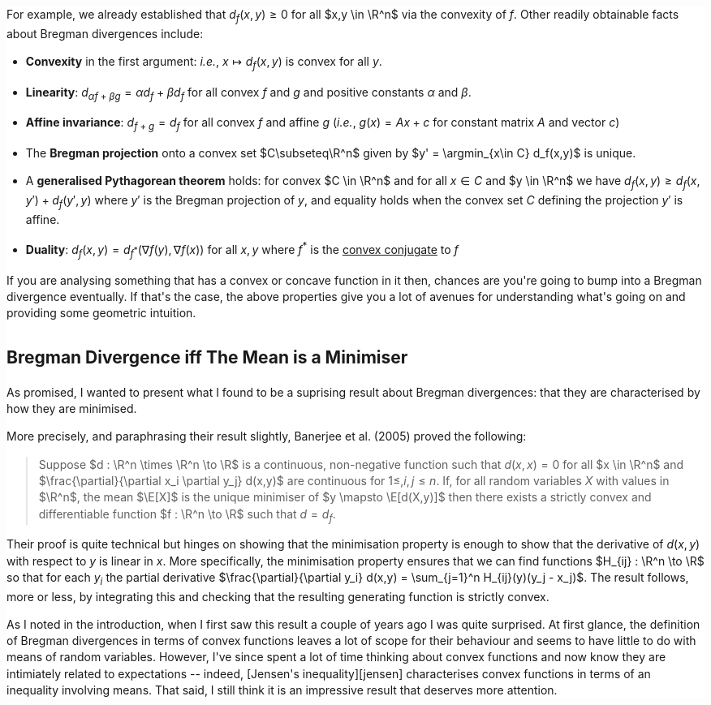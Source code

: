 For example, we already established that $d_f(x,y) \ge 0$ for all $x,y \in \R^n$ via the convexity of $f$.
Other readily obtainable facts about Bregman divergences include:

- **Convexity** in the first argument: _i.e._, $x \mapsto d_f(x,y)$ is convex for all $y$.

- **Linearity**: $d_{\alpha f + \beta g} = \alpha d_f + \beta d_f$ for all convex $f$ and $g$ and positive constants $\alpha$ and $\beta$.

- **Affine invariance**: $d_{f+g} = d_f$ for all convex $f$ and affine $g$ (_i.e._, $g(x) = Ax + c$ for constant matrix $A$ and vector $c$)

- The **Bregman projection** onto a convex set $C\subseteq\R^n$ given by $y' = \argmin_{x\in C} d_f(x,y)$ is unique.

- A **generalised Pythagorean theorem** holds: for convex $C \in \R^n$ and for all $x \in C$ and $y \in \R^n$ we have $d_f(x,y) \ge d_f(x,y') + d_f(y',y)$ where $y'$ is the Bregman projection of $y$, and equality holds when the convex set $C$ defining the projection $y'$ is affine.

- **Duality**: $d_f(x,y) = d_{f^*}(\nabla f(y), \nabla f(x))$ for all $x,y$ where $f^*$ is the [convex conjugate](http://en.wikipedia.org/wiki/Convex_conjugate) to $f$


If you are analysing something that has a convex or concave function in it then, chances are you're going to bump into a Bregman divergence eventually. 
If that's the case, the above properties give you a lot of avenues for understanding what's going on and providing some geometric intuition.


## Bregman Divergence iff The Mean is a Minimiser

As promised, I wanted to present what I found to be a suprising result about Bregman divergences: that they are characterised by how they are minimised. 

More precisely, and paraphrasing their result slightly, Banerjee et al. (2005) proved the following:

> Suppose $d : \R^n \times \R^n \to \R$ is a continuous, non-negative function such 
> that $d(x,x) = 0$ for all $x \in \R^n$ and 
> $\frac{\partial}{\partial x_i \partial y_j} d(x,y)$ are continuous for 
> $1 \le ,i,j \le n$.
> If, for all random variables $X$ with values in $\R^n$, the mean $\E[X]$ is
> the unique minimiser of $y \mapsto \E[d(X,y)]$ then there exists a strictly convex and 
> differentiable function $f : \R^n \to \R$ such that $d = d_f$.

Their proof is quite technical but hinges on showing that the minimisation property is enough to show that the derivative of $d(x,y)$ with respect to $y$ is linear in $x$.
More specifically, the minimisation property ensures that we can find functions $H_{ij} : \R^n \to \R$ so that for each $y_i$ the partial derivative $\frac{\partial}{\partial y_i} d(x,y) = \sum_{j=1}^n H_{ij}(y)(y_j - x_j)$. The result follows, more or less, by integrating this and checking that the resulting generating function is strictly convex.

As I noted in the introduction, when I first saw this result a couple of years ago I was quite surprised. 
At first glance, the definition of Bregman divergences in terms of convex functions leaves a lot of scope for their behaviour and seems to have little to do with means of random variables.
However, I've since spent a lot of time thinking about convex functions and now know they are intimiately related to expectations -- indeed, [Jensen's inequality][jensen] characterises convex functions in terms of an inequality involving means. 
That said, I still think it is an impressive result that deserves more attention.


[^1]: The converse holds as well but that is much easier to show.
[BGW05]: http://dx.doi.org/10.1109/TIT.2005.850145
[^2]: However, it is not a _[metric][]_ – the usual mathematical definition of a distance – as it does not satisfy the [triangle inequality][].
[Euclidean distance]: http://en.wikipedia.org/wiki/Euclidean_distance
[triangle inequality]: http://en.wikipedia.org/wiki/Triangle_inequality
[metric]: http://en.wikipedia.org/wiki/Metric_(mathematics)
[inner product]: http://en.wikipedia.org/wiki/Inner_product_spaces
[norm]: http://en.wikipedia.org/wiki/Inner_product_spaces#Norms_on_inner_product_spaces
[BV04]: http://www.stanford.edu/~boyd/cvxbook/
[Mahalanobis distances]: http://en.wikipedia.org/wiki/Mahalanobis_distance
[KLdiv]: http://en.wikipedia.org/wiki/Kullback–Leibler_divergence
[Shannon entropy]: http://en.wikipedia.org/wiki/Entropy_(information_theory)
[jensen]: /blog/behold-jensens-inequality.html
[proper losses]: /blog/proper-losses-inevitability-of-rediscovery.html
[jake]: http://www.seas.upenn.edu/~jaber/
[raf]: http://www.cs.berkeley.edu/~raf/
[R09]: http://www-stat.wharton.upenn.edu/~rakhlin/courses/stat991/papers/lecture_notes.pdf
[BMDG05]: http://jmlr.org/papers/v6/banerjee05b.html 